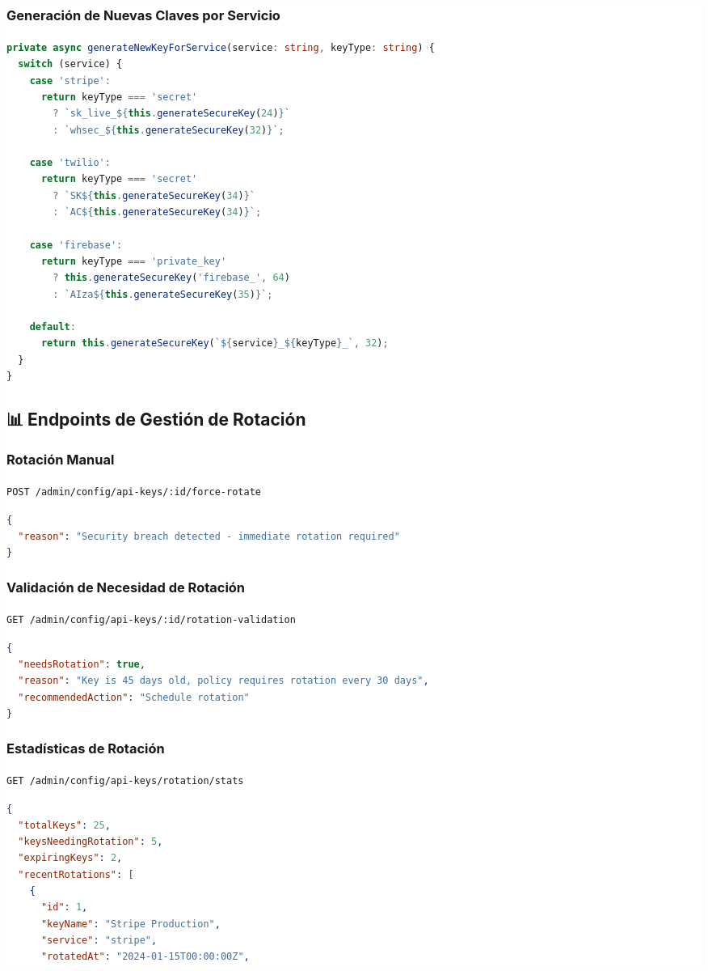 ### Generación de Nuevas Claves por Servicio
```typescript
private async generateNewKeyForService(service: string, keyType: string) {
  switch (service) {
    case 'stripe':
      return keyType === 'secret'
        ? `sk_live_${this.generateSecureKey(24)}`
        : `whsec_${this.generateSecureKey(32)}`;

    case 'twilio':
      return keyType === 'secret'
        ? `SK${this.generateSecureKey(34)}`
        : `AC${this.generateSecureKey(34)}`;

    case 'firebase':
      return keyType === 'private_key'
        ? this.generateSecureKey('firebase_', 64)
        : `AIza${this.generateSecureKey(35)}`;

    default:
      return this.generateSecureKey(`${service}_${keyType}_`, 32);
  }
}
```

## 📊 Endpoints de Gestión de Rotación

### Rotación Manual
```
POST /admin/config/api-keys/:id/force-rotate
```
```json
{
  "reason": "Security breach detected - immediate rotation required"
}
```

### Validación de Necesidad de Rotación
```
GET /admin/config/api-keys/:id/rotation-validation
```
```json
{
  "needsRotation": true,
  "reason": "Key is 45 days old, policy requires rotation every 30 days",
  "recommendedAction": "Schedule rotation"
}
```

### Estadísticas de Rotación
```
GET /admin/config/api-keys/rotation/stats
```
```json
{
  "totalKeys": 25,
  "keysNeedingRotation": 5,
  "expiringKeys": 2,
  "recentRotations": [
    {
      "id": 1,
      "keyName": "Stripe Production",
      "service": "stripe",
      "rotatedAt": "2024-01-15T00:00:00Z",
```